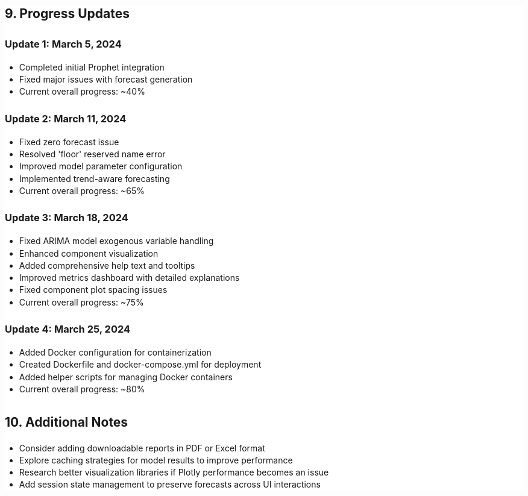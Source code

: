 ## 9. Progress Updates

### Update 1: March 5, 2024
- Completed initial Prophet integration
- Fixed major issues with forecast generation
- Current overall progress: ~40%

### Update 2: March 11, 2024
- Fixed zero forecast issue
- Resolved 'floor' reserved name error
- Improved model parameter configuration
- Implemented trend-aware forecasting
- Current overall progress: ~65%

### Update 3: March 18, 2024
- Fixed ARIMA model exogenous variable handling
- Enhanced component visualization
- Added comprehensive help text and tooltips
- Improved metrics dashboard with detailed explanations
- Fixed component plot spacing issues
- Current overall progress: ~75%

### Update 4: March 25, 2024
- Added Docker configuration for containerization
- Created Dockerfile and docker-compose.yml for deployment
- Added helper scripts for managing Docker containers
- Current overall progress: ~80%

## 10. Additional Notes

- Consider adding downloadable reports in PDF or Excel format
- Explore caching strategies for model results to improve performance
- Research better visualization libraries if Plotly performance becomes an issue
- Add session state management to preserve forecasts across UI interactions 